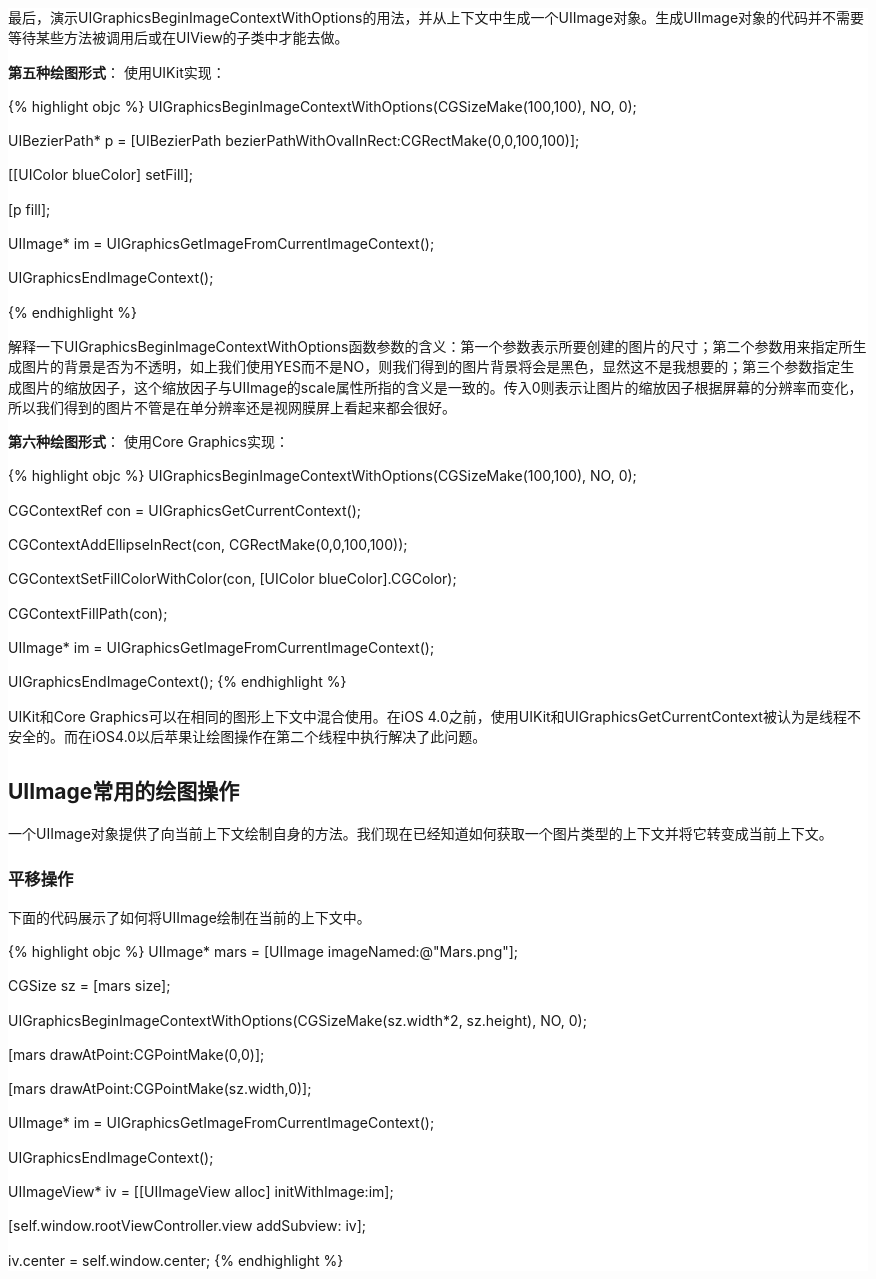 最后，演示UIGraphicsBeginImageContextWithOptions的用法，并从上下文中生成一个UIImage对象。生成UIImage对象的代码并不需要等待某些方法被调用后或在UIView的子类中才能去做。

**第五种绘图形式**： 使用UIKit实现：

{% highlight objc %}
UIGraphicsBeginImageContextWithOptions(CGSizeMake(100,100), NO, 0); 

UIBezierPath* p = [UIBezierPath bezierPathWithOvalInRect:CGRectMake(0,0,100,100)]; 

[[UIColor blueColor] setFill]; 

[p fill]; 

UIImage* im = UIGraphicsGetImageFromCurrentImageContext(); 

UIGraphicsEndImageContext(); 

{% endhighlight %}

解释一下UIGraphicsBeginImageContextWithOptions函数参数的含义：第一个参数表示所要创建的图片的尺寸；第二个参数用来指定所生成图片的背景是否为不透明，如上我们使用YES而不是NO，则我们得到的图片背景将会是黑色，显然这不是我想要的；第三个参数指定生成图片的缩放因子，这个缩放因子与UIImage的scale属性所指的含义是一致的。传入0则表示让图片的缩放因子根据屏幕的分辨率而变化，所以我们得到的图片不管是在单分辨率还是视网膜屏上看起来都会很好。

**第六种绘图形式**： 使用Core Graphics实现：

{% highlight objc %}
UIGraphicsBeginImageContextWithOptions(CGSizeMake(100,100), NO, 0); 

CGContextRef con = UIGraphicsGetCurrentContext(); 

CGContextAddEllipseInRect(con, CGRectMake(0,0,100,100)); 

CGContextSetFillColorWithColor(con, [UIColor blueColor].CGColor); 

CGContextFillPath(con); 

UIImage* im = UIGraphicsGetImageFromCurrentImageContext(); 

UIGraphicsEndImageContext();
{% endhighlight %}

 UIKit和Core Graphics可以在相同的图形上下文中混合使用。在iOS 4.0之前，使用UIKit和UIGraphicsGetCurrentContext被认为是线程不安全的。而在iOS4.0以后苹果让绘图操作在第二个线程中执行解决了此问题。
 
## UIImage常用的绘图操作
 
一个UIImage对象提供了向当前上下文绘制自身的方法。我们现在已经知道如何获取一个图片类型的上下文并将它转变成当前上下文。
 
### 平移操作
 
下面的代码展示了如何将UIImage绘制在当前的上下文中。
 
{% highlight objc %}
UIImage* mars = [UIImage imageNamed:@"Mars.png"]; 
 
CGSize sz = [mars size]; 
 
UIGraphicsBeginImageContextWithOptions(CGSizeMake(sz.width*2, sz.height), NO, 0); 
 
[mars drawAtPoint:CGPointMake(0,0)]; 
 
[mars drawAtPoint:CGPointMake(sz.width,0)]; 
 
UIImage* im = UIGraphicsGetImageFromCurrentImageContext(); 
 
UIGraphicsEndImageContext(); 
 
UIImageView* iv = [[UIImageView alloc] initWithImage:im]; 
 
[self.window.rootViewController.view addSubview: iv]; 
 
iv.center = self.window.center; 
{% endhighlight %}
